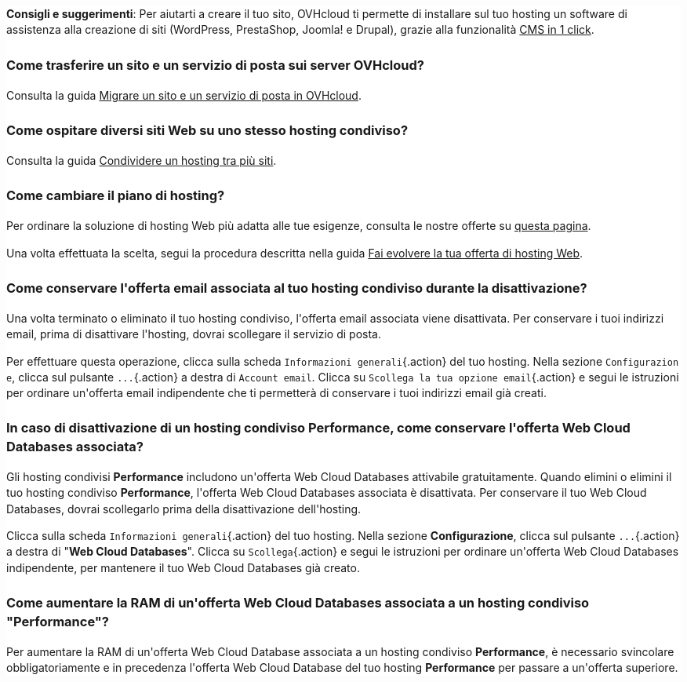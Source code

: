 **Consigli e suggerimenti**: Per aiutarti a creare il tuo sito, OVHcloud ti permette di installare sul tuo hosting un software di assistenza alla creazione di siti (WordPress, PrestaShop, Joomla! e Drupal), grazie alla funzionalità [CMS in 1 click](cms_install_1_click_modules1.).

### Come trasferire un sito e un servizio di posta sui server OVHcloud? 

Consulta la guida [Migrare un sito e un servizio di posta in OVHcloud](hosting_migrating_to_ovh1.).

### Come ospitare diversi siti Web su uno stesso hosting condiviso?

Consulta la guida [Condividere un hosting tra più siti](multisites_configure_multisite1.).

### Come cambiare il piano di hosting?

Per ordinare la soluzione di hosting Web più adatta alle tue esigenze, consulta le nostre offerte su [questa pagina](hosting.).

Una volta effettuata la scelta, segui la procedura descritta nella guida [Fai evolvere la tua offerta di hosting Web](how_to_upgrade_web_hosting_offer1.).

### Come conservare l'offerta email associata al tuo hosting condiviso durante la disattivazione?

Una volta terminato o eliminato il tuo hosting condiviso, l'offerta email associata viene disattivata. Per conservare i tuoi indirizzi email, prima di disattivare l'hosting, dovrai scollegare il servizio di posta.<br>

Per effettuare questa operazione, clicca sulla scheda `Informazioni generali`{.action} del tuo hosting. Nella sezione `Configurazione`, clicca sul pulsante `...`{.action} a destra di `Account email`. Clicca su `Scollega la tua opzione email`{.action} e segui le istruzioni per ordinare un'offerta email indipendente che ti permetterà di conservare i tuoi indirizzi email già creati.

### In caso di disattivazione di un hosting condiviso Performance, come conservare l'offerta Web Cloud Databases associata?

Gli hosting condivisi **Performance** includono un'offerta Web Cloud Databases attivabile gratuitamente.
Quando elimini o elimini il tuo hosting condiviso **Performance**, l'offerta Web Cloud Databases associata è disattivata. Per conservare il tuo Web Cloud Databases, dovrai scollegarlo prima della disattivazione dell'hosting.<br>

Clicca sulla scheda `Informazioni generali`{.action} del tuo hosting. Nella sezione **Configurazione**, clicca sul pulsante `...`{.action} a destra di "**Web Cloud Databases**". Clicca su `Scollega`{.action} e segui le istruzioni per ordinare un'offerta Web Cloud Databases indipendente, per mantenere il tuo Web Cloud Databases già creato.

### Come aumentare la RAM di un'offerta Web Cloud Databases associata a un hosting condiviso "Performance"?

Per aumentare la RAM di un'offerta Web Cloud Database associata a un hosting condiviso **Performance**, è necessario svincolare obbligatoriamente e in precedenza l'offerta Web Cloud Database del tuo hosting **Performance** per passare a un'offerta superiore.
